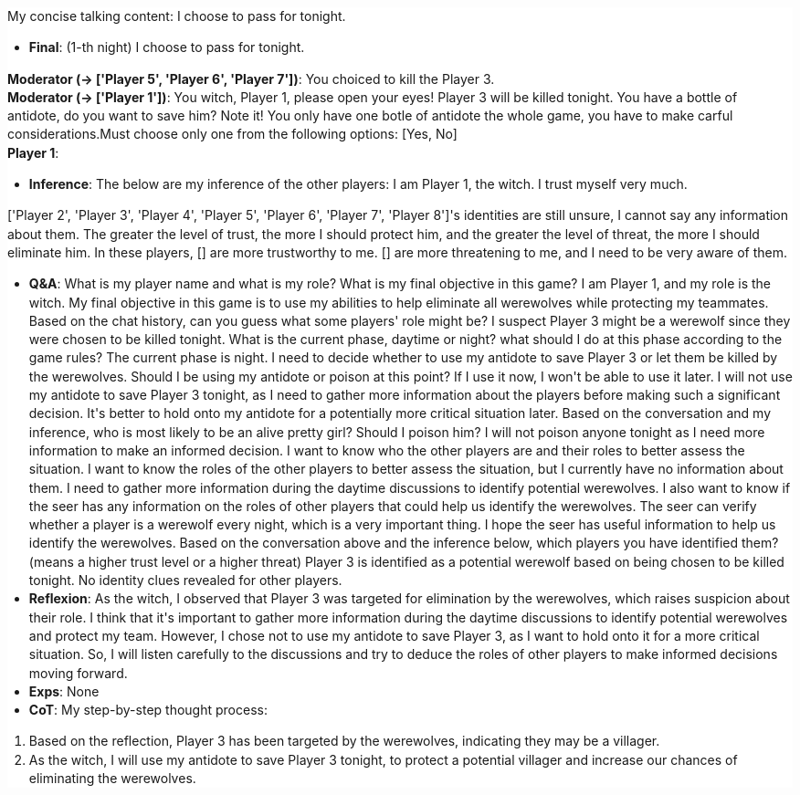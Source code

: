 My concise talking content: I choose to pass for tonight.  

- **Final**: (1-th night) I choose to pass for tonight.  

**Moderator (-> ['Player 5', 'Player 6', 'Player 7'])**: You choiced to kill the Player 3.  
**Moderator (-> ['Player 1'])**: You witch, Player 1, please open your eyes! Player 3 will be killed tonight. You have a bottle of antidote, do you want to save him? Note it! You only have one botle of antidote the whole game, you have to make carful considerations.Must choose only one from the following options: [Yes, No]  
**Player 1**:  
- **Inference**: 
The below are my inference of the other players:
I am Player 1, the witch. I trust myself very much.


['Player 2', 'Player 3', 'Player 4', 'Player 5', 'Player 6', 'Player 7', 'Player 8']'s identities are still unsure, I cannot say any information about them.
The greater the level of trust, the more I should protect him, and the greater the level of threat, the more I should eliminate him.
In these players, [] are more trustworthy to me. [] are more threatening to me, and I need to be very aware of them.  
- **Q&A**: What is my player name and what is my role? What is my final objective in this game? I am Player 1, and my role is the witch. My final objective in this game is to use my abilities to help eliminate all werewolves while protecting my teammates.
Based on the chat history, can you guess what some players' role might be? I suspect Player 3 might be a werewolf since they were chosen to be killed tonight.
What is the current phase, daytime or night? what should I do at this phase according to the game rules? The current phase is night. I need to decide whether to use my antidote to save Player 3 or let them be killed by the werewolves.
Should I be using my antidote or poison at this point? If I use it now, I won't be able to use it later. I will not use my antidote to save Player 3 tonight, as I need to gather more information about the players before making such a significant decision. It's better to hold onto my antidote for a potentially more critical situation later.
Based on the conversation and my inference, who is most likely to be an alive pretty girl? Should I poison him? I will not poison anyone tonight as I need more information to make an informed decision.
I want to know who the other players are and their roles to better assess the situation. I want to know the roles of the other players to better assess the situation, but I currently have no information about them. I need to gather more information during the daytime discussions to identify potential werewolves.
I also want to know if the seer has any information on the roles of other players that could help us identify the werewolves. The seer can verify whether a player is a werewolf every night, which is a very important thing. I hope the seer has useful information to help us identify the werewolves.
Based on the conversation above and the inference below, which players you have identified them? (means a higher trust level or a higher threat) Player 3 is identified as a potential werewolf based on being chosen to be killed tonight. No identity clues revealed for other players.  
- **Reflexion**: As the witch, I observed that Player 3 was targeted for elimination by the werewolves, which raises suspicion about their role. I think that it's important to gather more information during the daytime discussions to identify potential werewolves and protect my team. However, I chose not to use my antidote to save Player 3, as I want to hold onto it for a more critical situation. So, I will listen carefully to the discussions and try to deduce the roles of other players to make informed decisions moving forward.  
- **Exps**: None  
- **CoT**: My step-by-step thought process:
1. Based on the reflection, Player 3 has been targeted by the werewolves, indicating they may be a villager. 
2. As the witch, I will use my antidote to save Player 3 tonight, to protect a potential villager and increase our chances of eliminating the werewolves.
